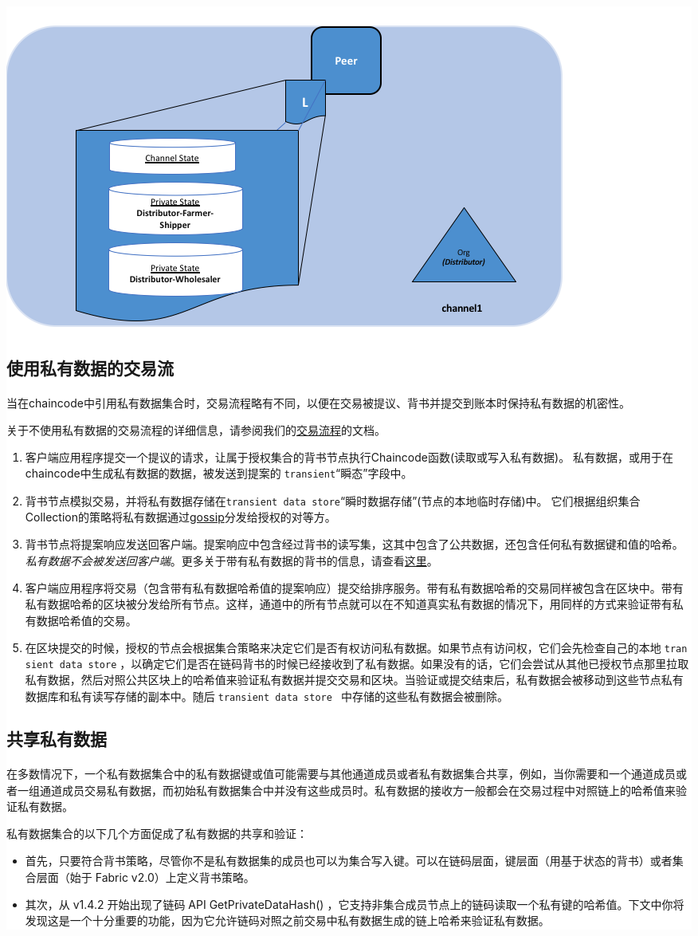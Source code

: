 ![private-data.private-data](./PrivateDataConcept-3.png)

## 使用私有数据的交易流

当在chaincode中引用私有数据集合时，交易流程略有不同，以便在交易被提议、背书并提交到账本时保持私有数据的机密性。

关于不使用私有数据的交易流程的详细信息，请参阅我们的[交易流程](../txflow.html)的文档。

1. 客户端应用程序提交一个提议的请求，让属于授权集合的背书节点执行Chaincode函数(读取或写入私有数据)。
   私有数据，或用于在chaincode中生成私有数据的数据，被发送到提案的 `transient`“瞬态”字段中。

2. 背书节点模拟交易，并将私有数据存储在`transient data store`“瞬时数据存储”(节点的本地临时存储)中。
   它们根据组织集合Collection的策略将私有数据通过[gossip](../gossip.html)分发给授权的对等方。
   
3. 背书节点将提案响应发送回客户端。提案响应中包含经过背书的读写集，这其中包含了公共数据，还包含任何私有数据键和值的哈希。*私有数据不会被发送回客户端*。更多关于带有私有数据的背书的信息，请查看[这里](../private-data-arch.html#endorsement)。

4. 客户端应用程序将交易（包含带有私有数据哈希值的提案响应）提交给排序服务。带有私有数据哈希的交易同样被包含在区块中。带有私有数据哈希的区块被分发给所有节点。这样，通道中的所有节点就可以在不知道真实私有数据的情况下，用同样的方式来验证带有私有数据哈希值的交易。

5. 在区块提交的时候，授权的节点会根据集合策略来决定它们是否有权访问私有数据。如果节点有访问权，它们会先检查自己的本地 ` transient data store ` ，以确定它们是否在链码背书的时候已经接收到了私有数据。如果没有的话，它们会尝试从其他已授权节点那里拉取私有数据，然后对照公共区块上的哈希值来验证私有数据并提交交易和区块。当验证或提交结束后，私有数据会被移动到这些节点私有数据库和私有读写存储的副本中。随后 ` transient data store  ` 中存储的这些私有数据会被删除。

## 共享私有数据

在多数情况下，一个私有数据集合中的私有数据键或值可能需要与其他通道成员或者私有数据集合共享，例如，当你需要和一个通道成员或者一组通道成员交易私有数据，而初始私有数据集合中并没有这些成员时。私有数据的接收方一般都会在交易过程中对照链上的哈希值来验证私有数据。

私有数据集合的以下几个方面促成了私有数据的共享和验证：

* 首先，只要符合背书策略，尽管你不是私有数据集的成员也可以为集合写入键。可以在链码层面，键层面（用基于状态的背书）或者集合层面（始于 Fabric v2.0）上定义背书策略。

* 其次，从 v1.4.2 开始出现了链码 API GetPrivateDataHash() ，它支持非集合成员节点上的链码读取一个私有键的哈希值。下文中你将发现这是一个十分重要的功能，因为它允许链码对照之前交易中私有数据生成的链上哈希来验证私有数据。
